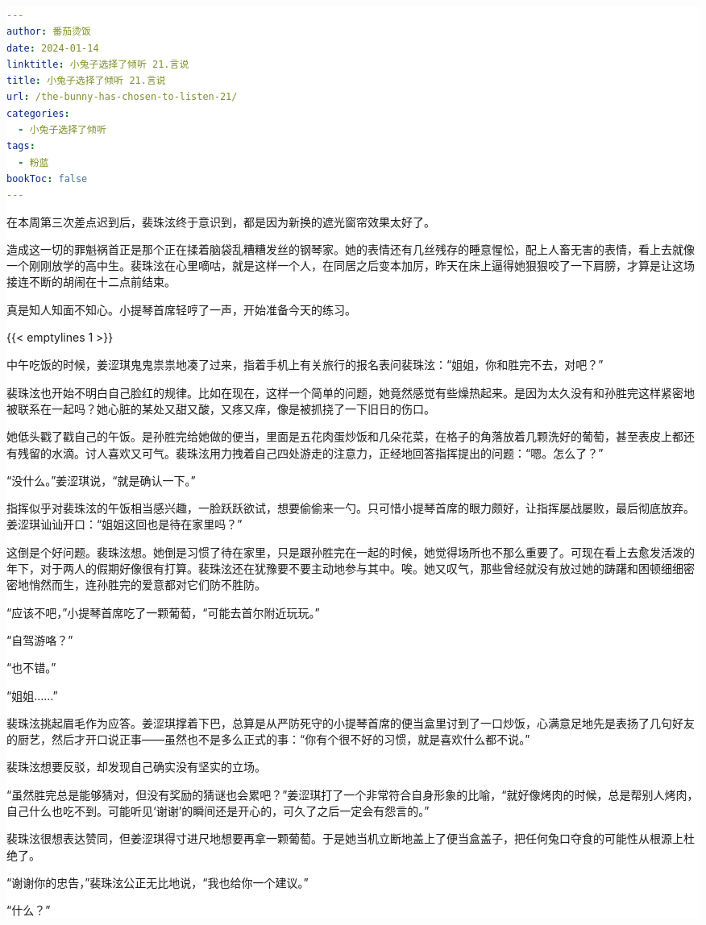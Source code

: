 ```yaml
---
author: 番茄烫饭
date: 2024-01-14
linktitle: 小兔子选择了倾听 21.言说
title: 小兔子选择了倾听 21.言说
url: /the-bunny-has-chosen-to-listen-21/
categories:
  - 小兔子选择了倾听
tags:
  - 粉蓝
bookToc: false
---
```


在本周第三次差点迟到后，裴珠泫终于意识到，都是因为新换的遮光窗帘效果太好了。



造成这一切的罪魁祸首正是那个正在揉着脑袋乱糟糟发丝的钢琴家。她的表情还有几丝残存的睡意惺忪，配上人畜无害的表情，看上去就像一个刚刚放学的高中生。裴珠泫在心里嘀咕，就是这样一个人，在同居之后变本加厉，昨天在床上逼得她狠狠咬了一下肩膀，才算是让这场接连不断的胡闹在十二点前结束。

真是知人知面不知心。小提琴首席轻哼了一声，开始准备今天的练习。

{{< emptylines 1 >}}

中午吃饭的时候，姜涩琪鬼鬼祟祟地凑了过来，指着手机上有关旅行的报名表问裴珠泫：“姐姐，你和胜完不去，对吧？”

裴珠泫也开始不明白自己脸红的规律。比如在现在，这样一个简单的问题，她竟然感觉有些燥热起来。是因为太久没有和孙胜完这样紧密地被联系在一起吗？她心脏的某处又甜又酸，又疼又痒，像是被抓挠了一下旧日的伤口。

她低头戳了戳自己的午饭。是孙胜完给她做的便当，里面是五花肉蛋炒饭和几朵花菜，在格子的角落放着几颗洗好的葡萄，甚至表皮上都还有残留的水滴。讨人喜欢又可气。裴珠泫用力拽着自己四处游走的注意力，正经地回答指挥提出的问题：“嗯。怎么了？”

“没什么。”姜涩琪说，“就是确认一下。”

指挥似乎对裴珠泫的午饭相当感兴趣，一脸跃跃欲试，想要偷偷来一勺。只可惜小提琴首席的眼力颇好，让指挥屡战屡败，最后彻底放弃。姜涩琪讪讪开口：“姐姐这回也是待在家里吗？”

这倒是个好问题。裴珠泫想。她倒是习惯了待在家里，只是跟孙胜完在一起的时候，她觉得场所也不那么重要了。可现在看上去愈发活泼的年下，对于两人的假期好像很有打算。裴珠泫还在犹豫要不要主动地参与其中。唉。她又叹气，那些曾经就没有放过她的踌躇和困顿细细密密地悄然而生，连孙胜完的爱意都对它们防不胜防。

“应该不吧，”小提琴首席吃了一颗葡萄，“可能去首尔附近玩玩。”

“自驾游咯？”

“也不错。”

“姐姐……”

裴珠泫挑起眉毛作为应答。姜涩琪撑着下巴，总算是从严防死守的小提琴首席的便当盒里讨到了一口炒饭，心满意足地先是表扬了几句好友的厨艺，然后才开口说正事——虽然也不是多么正式的事：“你有个很不好的习惯，就是喜欢什么都不说。”

裴珠泫想要反驳，却发现自己确实没有坚实的立场。

“虽然胜完总是能够猜对，但没有奖励的猜谜也会累吧？”姜涩琪打了一个非常符合自身形象的比喻，“就好像烤肉的时候，总是帮别人烤肉，自己什么也吃不到。可能听见‘谢谢’的瞬间还是开心的，可久了之后一定会有怨言的。”

裴珠泫很想表达赞同，但姜涩琪得寸进尺地想要再拿一颗葡萄。于是她当机立断地盖上了便当盒盖子，把任何兔口夺食的可能性从根源上杜绝了。

“谢谢你的忠告，”裴珠泫公正无比地说，“我也给你一个建议。”

“什么？”
